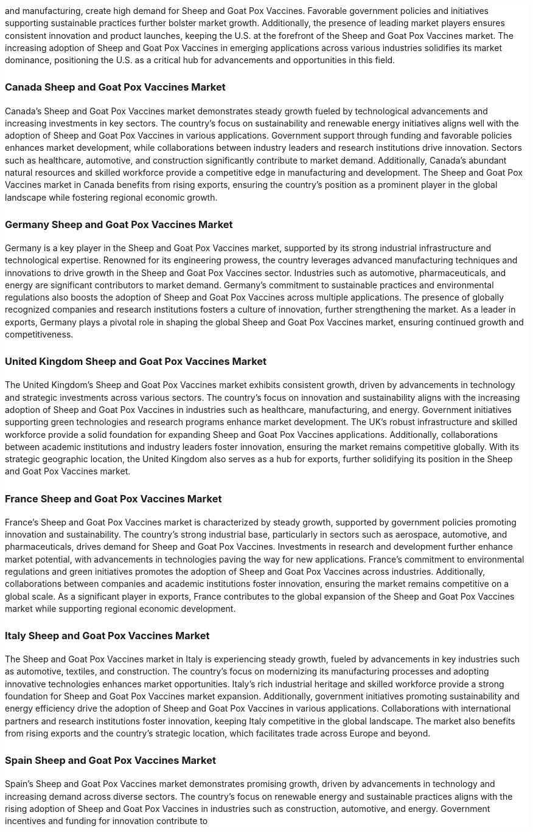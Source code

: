 and manufacturing, create high demand for Sheep and Goat Pox Vaccines. Favorable government policies and initiatives supporting sustainable practices further bolster market growth. Additionally, the presence of leading market players ensures consistent innovation and product launches, keeping the U.S. at the forefront of the Sheep and Goat Pox Vaccines market. The increasing adoption of Sheep and Goat Pox Vaccines in emerging applications across various industries solidifies its market dominance, positioning the U.S. as a critical hub for advancements and opportunities in this field.</p><h3>Canada Sheep and Goat Pox Vaccines Market</h3><p>Canada&rsquo;s Sheep and Goat Pox Vaccines market demonstrates steady growth fueled by technological advancements and increasing investments in key sectors. The country&rsquo;s focus on sustainability and renewable energy initiatives aligns well with the adoption of Sheep and Goat Pox Vaccines in various applications. Government support through funding and favorable policies enhances market development, while collaborations between industry leaders and research institutions drive innovation. Sectors such as healthcare, automotive, and construction significantly contribute to market demand. Additionally, Canada&rsquo;s abundant natural resources and skilled workforce provide a competitive edge in manufacturing and development. The Sheep and Goat Pox Vaccines market in Canada benefits from rising exports, ensuring the country&rsquo;s position as a prominent player in the global landscape while fostering regional economic growth.</p><h3>Germany Sheep and Goat Pox Vaccines Market</h3><p>Germany is a key player in the Sheep and Goat Pox Vaccines market, supported by its strong industrial infrastructure and technological expertise. Renowned for its engineering prowess, the country leverages advanced manufacturing techniques and innovations to drive growth in the Sheep and Goat Pox Vaccines sector. Industries such as automotive, pharmaceuticals, and energy are significant contributors to market demand. Germany&rsquo;s commitment to sustainable practices and environmental regulations also boosts the adoption of Sheep and Goat Pox Vaccines across multiple applications. The presence of globally recognized companies and research institutions fosters a culture of innovation, further strengthening the market. As a leader in exports, Germany plays a pivotal role in shaping the global Sheep and Goat Pox Vaccines market, ensuring continued growth and competitiveness.</p><h3>United Kingdom Sheep and Goat Pox Vaccines Market</h3><p>The United Kingdom&rsquo;s Sheep and Goat Pox Vaccines market exhibits consistent growth, driven by advancements in technology and strategic investments across various sectors. The country&rsquo;s focus on innovation and sustainability aligns with the increasing adoption of Sheep and Goat Pox Vaccines in industries such as healthcare, manufacturing, and energy. Government initiatives supporting green technologies and research programs enhance market development. The UK&rsquo;s robust infrastructure and skilled workforce provide a solid foundation for expanding Sheep and Goat Pox Vaccines applications. Additionally, collaborations between academic institutions and industry leaders foster innovation, ensuring the market remains competitive globally. With its strategic geographic location, the United Kingdom also serves as a hub for exports, further solidifying its position in the Sheep and Goat Pox Vaccines market.</p><h3>France Sheep and Goat Pox Vaccines Market</h3><p>France&rsquo;s Sheep and Goat Pox Vaccines market is characterized by steady growth, supported by government policies promoting innovation and sustainability. The country&rsquo;s strong industrial base, particularly in sectors such as aerospace, automotive, and pharmaceuticals, drives demand for Sheep and Goat Pox Vaccines. Investments in research and development further enhance market potential, with advancements in technologies paving the way for new applications. France&rsquo;s commitment to environmental regulations and green initiatives promotes the adoption of Sheep and Goat Pox Vaccines across industries. Additionally, collaborations between companies and academic institutions foster innovation, ensuring the market remains competitive on a global scale. As a significant player in exports, France contributes to the global expansion of the Sheep and Goat Pox Vaccines market while supporting regional economic development.</p><h3>Italy Sheep and Goat Pox Vaccines Market</h3><p>The Sheep and Goat Pox Vaccines market in Italy is experiencing steady growth, fueled by advancements in key industries such as automotive, textiles, and construction. The country&rsquo;s focus on modernizing its manufacturing processes and adopting innovative technologies enhances market opportunities. Italy&rsquo;s rich industrial heritage and skilled workforce provide a strong foundation for Sheep and Goat Pox Vaccines market expansion. Additionally, government initiatives promoting sustainability and energy efficiency drive the adoption of Sheep and Goat Pox Vaccines in various applications. Collaborations with international partners and research institutions foster innovation, keeping Italy competitive in the global landscape. The market also benefits from rising exports and the country&rsquo;s strategic location, which facilitates trade across Europe and beyond.</p><h3>Spain Sheep and Goat Pox Vaccines Market</h3><p>Spain&rsquo;s Sheep and Goat Pox Vaccines market demonstrates promising growth, driven by advancements in technology and increasing demand across diverse sectors. The country&rsquo;s focus on renewable energy and sustainable practices aligns with the rising adoption of Sheep and Goat Pox Vaccines in industries such as construction, automotive, and energy. Government incentives and funding for innovation contribute to
